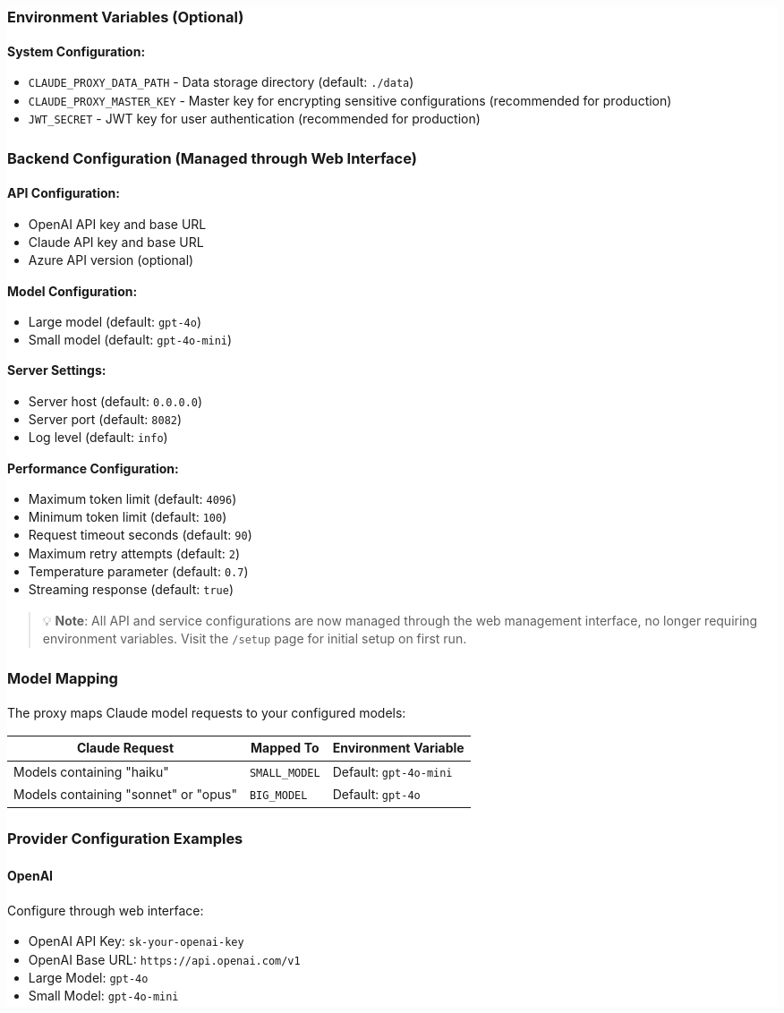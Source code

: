 ### Environment Variables (Optional)

**System Configuration:**

- `CLAUDE_PROXY_DATA_PATH` - Data storage directory (default: `./data`)
- `CLAUDE_PROXY_MASTER_KEY` - Master key for encrypting sensitive configurations (recommended for production)
- `JWT_SECRET` - JWT key for user authentication (recommended for production)

### Backend Configuration (Managed through Web Interface)

**API Configuration:**

- OpenAI API key and base URL
- Claude API key and base URL
- Azure API version (optional)

**Model Configuration:**

- Large model (default: `gpt-4o`)
- Small model (default: `gpt-4o-mini`)

**Server Settings:**

- Server host (default: `0.0.0.0`)
- Server port (default: `8082`)
- Log level (default: `info`)

**Performance Configuration:**

- Maximum token limit (default: `4096`)
- Minimum token limit (default: `100`)
- Request timeout seconds (default: `90`)
- Maximum retry attempts (default: `2`)
- Temperature parameter (default: `0.7`)
- Streaming response (default: `true`)

> 💡 **Note**: All API and service configurations are now managed through the web management interface, no longer requiring environment variables. Visit the `/setup` page for initial setup on first run.

### Model Mapping

The proxy maps Claude model requests to your configured models:

| Claude Request                     | Mapped To     | Environment Variable |
| ---------------------------------- | ------------- | ------------------- |
| Models containing "haiku"          | `SMALL_MODEL` | Default: `gpt-4o-mini` |
| Models containing "sonnet" or "opus" | `BIG_MODEL`   | Default: `gpt-4o` |

### Provider Configuration Examples

#### OpenAI
Configure through web interface:
- OpenAI API Key: `sk-your-openai-key`
- OpenAI Base URL: `https://api.openai.com/v1`
- Large Model: `gpt-4o`
- Small Model: `gpt-4o-mini`
